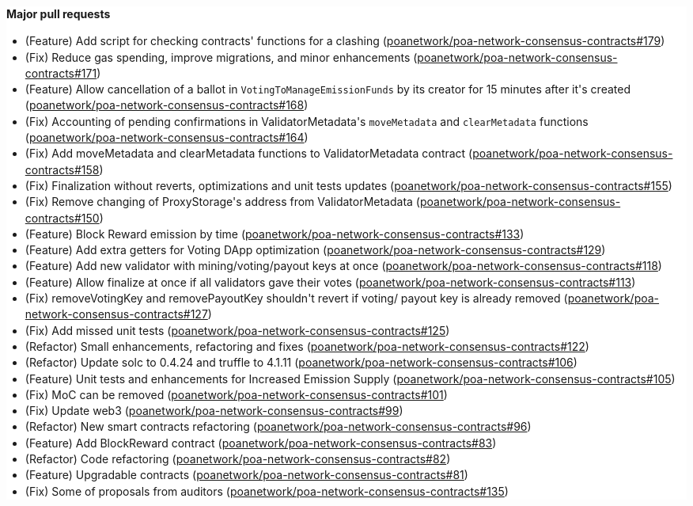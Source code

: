 **Major pull requests**

* \(Feature\) Add script for checking contracts' functions for a clashing \([poanetwork/poa-network-consensus-contracts\#179](https://github.com/poanetwork/poa-network-consensus-contracts/pull/179)\)
* \(Fix\) Reduce gas spending, improve migrations, and minor enhancements \([poanetwork/poa-network-consensus-contracts\#171](https://github.com/poanetwork/poa-network-consensus-contracts/pull/171)\)
* \(Feature\) Allow cancellation of a ballot in `VotingToManageEmissionFunds` by its creator for 15 minutes after it's created \([poanetwork/poa-network-consensus-contracts\#168](https://github.com/poanetwork/poa-network-consensus-contracts/pull/168)\)
* \(Fix\) Accounting of pending confirmations in ValidatorMetadata's `moveMetadata` and `clearMetadata` functions \([poanetwork/poa-network-consensus-contracts\#164](https://github.com/poanetwork/poa-network-consensus-contracts/pull/164)\)
* \(Fix\) Add moveMetadata and clearMetadata functions to ValidatorMetadata contract \([poanetwork/poa-network-consensus-contracts\#158](https://github.com/poanetwork/poa-network-consensus-contracts/pull/158)\)
* \(Fix\) Finalization without reverts, optimizations and unit tests updates \([poanetwork/poa-network-consensus-contracts\#155](https://github.com/poanetwork/poa-network-consensus-contracts/pull/155)\)
* \(Fix\) Remove changing of ProxyStorage's address from ValidatorMetadata \([poanetwork/poa-network-consensus-contracts\#150](https://github.com/poanetwork/poa-network-consensus-contracts/pull/150)\)
* \(Feature\) Block Reward emission by time \([poanetwork/poa-network-consensus-contracts\#133](https://github.com/poanetwork/poa-network-consensus-contracts/pull/133)\)
* \(Feature\) Add extra getters for Voting DApp optimization \([poanetwork/poa-network-consensus-contracts\#129](https://github.com/poanetwork/poa-network-consensus-contracts/pull/129)\)
* \(Feature\) Add new validator with mining/voting/payout keys at once \([poanetwork/poa-network-consensus-contracts\#118](https://github.com/poanetwork/poa-network-consensus-contracts/pull/118)\)
* \(Feature\) Allow finalize at once if all validators gave their votes \([poanetwork/poa-network-consensus-contracts\#113](https://github.com/poanetwork/poa-network-consensus-contracts/pull/113)\)
* \(Fix\) removeVotingKey and removePayoutKey shouldn't revert if voting/ payout key is already removed \([poanetwork/poa-network-consensus-contracts\#127](https://github.com/poanetwork/poa-network-consensus-contracts/pull/127)\)
* \(Fix\) Add missed unit tests \([poanetwork/poa-network-consensus-contracts\#125](https://github.com/poanetwork/poa-network-consensus-contracts/pull/125)\)
* \(Refactor\) Small enhancements, refactoring and fixes \([poanetwork/poa-network-consensus-contracts\#122](https://github.com/poanetwork/poa-network-consensus-contracts/pull/122)\)
* \(Refactor\) Update solc to 0.4.24 and truffle to 4.1.11 \([poanetwork/poa-network-consensus-contracts\#106](https://github.com/poanetwork/poa-network-consensus-contracts/pull/106)\)
* \(Feature\) Unit tests and enhancements for Increased Emission Supply \([poanetwork/poa-network-consensus-contracts\#105](https://github.com/poanetwork/poa-network-consensus-contracts/pull/105)\)
* \(Fix\) MoC can be removed \([poanetwork/poa-network-consensus-contracts\#101](https://github.com/poanetwork/poa-network-consensus-contracts/pull/101)\)
* \(Fix\) Update web3 \([poanetwork/poa-network-consensus-contracts\#99](https://github.com/poanetwork/poa-network-consensus-contracts/pull/99)\)
* \(Refactor\) New smart contracts refactoring \([poanetwork/poa-network-consensus-contracts\#96](https://github.com/poanetwork/poa-network-consensus-contracts/pull/96)\)
* \(Feature\) Add BlockReward contract \([poanetwork/poa-network-consensus-contracts\#83](https://github.com/poanetwork/poa-network-consensus-contracts/pull/83)\)
* \(Refactor\) Code refactoring \([poanetwork/poa-network-consensus-contracts\#82](https://github.com/poanetwork/poa-network-consensus-contracts/pull/82)\)
* \(Feature\) Upgradable contracts \([poanetwork/poa-network-consensus-contracts\#81](https://github.com/poanetwork/poa-network-consensus-contracts/pull/81)\)
* \(Fix\) Some of proposals from auditors \([poanetwork/poa-network-consensus-contracts\#135](https://github.com/poanetwork/poa-network-consensus-contracts/pull/135)\)
